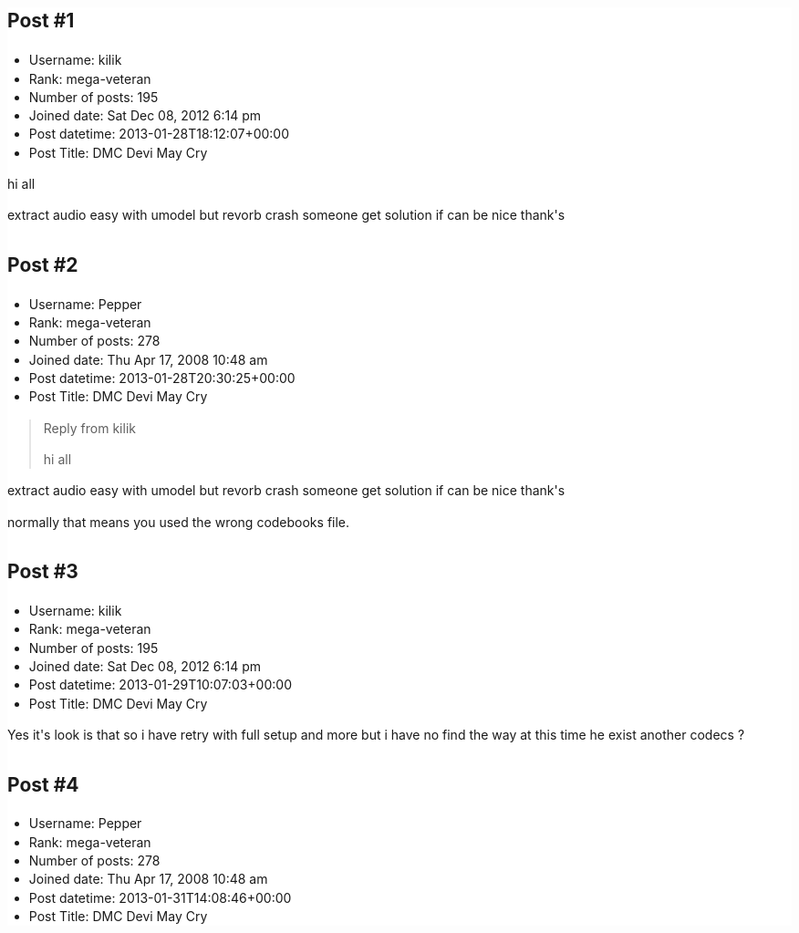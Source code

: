 ## Post #1
- Username: kilik
- Rank: mega-veteran
- Number of posts: 195
- Joined date: Sat Dec 08, 2012 6:14 pm
- Post datetime: 2013-01-28T18:12:07+00:00
- Post Title: DMC Devi May Cry

hi all 

extract audio easy with umodel 
but revorb crash 
someone get solution 
if can be nice
thank's
## Post #2
- Username: Pepper
- Rank: mega-veteran
- Number of posts: 278
- Joined date: Thu Apr 17, 2008 10:48 am
- Post datetime: 2013-01-28T20:30:25+00:00
- Post Title: DMC Devi May Cry

> Reply from kilik
>
> hi all 

extract audio easy with umodel 
but revorb crash 
someone get solution 
if can be nice
thank's

normally that means you used the wrong codebooks file.
## Post #3
- Username: kilik
- Rank: mega-veteran
- Number of posts: 195
- Joined date: Sat Dec 08, 2012 6:14 pm
- Post datetime: 2013-01-29T10:07:03+00:00
- Post Title: DMC Devi May Cry

Yes it's look is that so i have retry with full setup and more but i have no find the way at this time 
he exist another codecs ?
## Post #4
- Username: Pepper
- Rank: mega-veteran
- Number of posts: 278
- Joined date: Thu Apr 17, 2008 10:48 am
- Post datetime: 2013-01-31T14:08:46+00:00
- Post Title: DMC Devi May Cry
